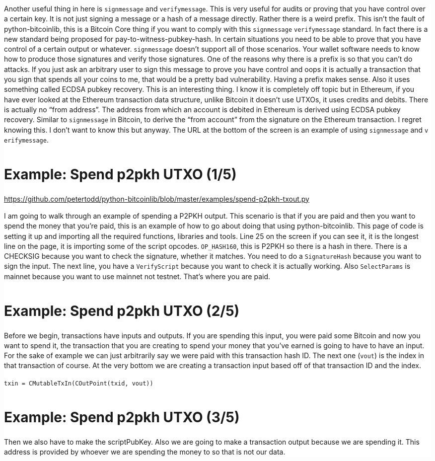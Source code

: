 Another useful thing in here is `signmessage` and `verifymessage`. This is very useful for audits or proving that you have control over a certain key. It is not just signing a message or a hash of a message directly. Rather there is a weird prefix. This isn’t the fault of python-bitcoinlib, this is a Bitcoin Core thing if you want to comply with this `signmessage` `verifymessage` standard. In fact there is a new standard being proposed for pay-to-witness-pubkey-hash. In certain situations you need to be able to prove that you have control of a certain output or whatever. `signmessage` doesn’t support all of those scenarios. Your wallet software needs to know how to produce those signatures and verify those signatures. One of the reasons why there is a prefix is so that you can’t do attacks. If you just ask an arbitrary user to sign this message to prove you have control and oops it is actually a transaction that you sign that spends all your coins to me, that would be a pretty bad vulnerability. Having a prefix makes sense. Also it uses something called ECDSA pubkey recovery. This is an interesting thing. I know it is completely off topic but in Ethereum, if you have ever looked at the Ethereum transaction data structure, unlike Bitcoin it doesn’t use UTXOs, it uses credits and debits. There is actually no “from address”. The address from which an account is debited in Ethereum is derived using ECDSA pubkey recovery. Similar to `signmessage` in Bitcoin, to derive the “from account” from the signature on the Ethereum transaction. I regret knowing this. I don’t want to know this but anyway. The URL at the bottom of the screen is an example of using `signmessage` and `verifymessage`.

# Example: Spend p2pkh UTXO (1/5)

https://github.com/petertodd/python-bitcoinlib/blob/master/examples/spend-p2pkh-txout.py

I am going to walk through an example of spending a P2PKH output. This scenario is that if you are paid and then you want to spend the money that you’re paid, this is an example of how to go about doing that using python-bitcoinlib. This page of code is setting it up and importing all the required functions, libraries and tools. Line 25 on the screen if you can see it, it is the longest line on the page, it is importing some of the script opcodes. `OP_HASH160`, this is P2PKH so there is a hash in there. There is a CHECKSIG because you want to check the signature, whether it matches. You need to do a `SignatureHash` because you want to sign the input. The next line, you have a `VerifyScript` because you want to check it is actually working. Also `SelectParams` is mainnet because you want to use mainnet not testnet. That’s where you are paid.

# Example: Spend p2pkh UTXO (2/5)

Before we begin, transactions have inputs and outputs. If you are spending this input, you were paid some Bitcoin and now you want to spend it, the transaction that you are creating to spend your money that you’ve earned is going to have to have an input. For the sake of example we can just arbitrarily say we were paid with this transaction hash ID. The next one (`vout`) is the index in that transaction of course. At the very bottom we are creating a transaction input based off of that transaction ID and the index.

`txin = CMutableTxIn(COutPoint(txid, vout))`

# Example: Spend p2pkh UTXO (3/5)

Then we also have to make the scriptPubKey. Also we are going to make a transaction output because we are spending it. This address is provided by whoever we are spending the money to so that is not our data.
